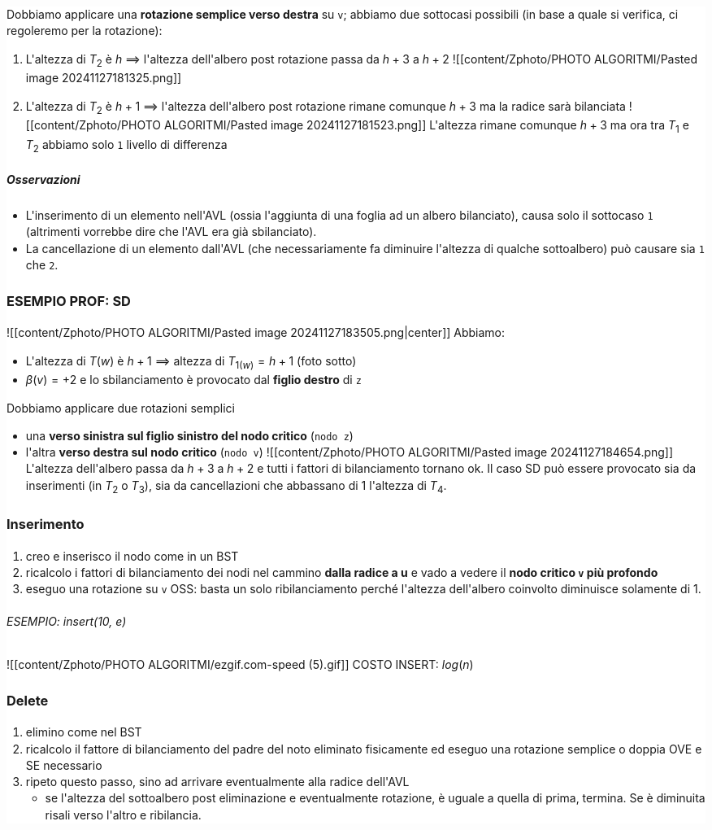 Dobbiamo applicare una **rotazione semplice verso destra** su `v`; abbiamo due sottocasi possibili (in base a quale si verifica, ci regoleremo per la rotazione):
1. L'altezza di $T_2$ è $h$ $\implies$ l'altezza dell'albero post rotazione passa da $h + 3$ a $h + 2$
	![[content/Zphoto/PHOTO ALGORITMI/Pasted image 20241127181325.png]]

2. L'altezza di $T_2$ è $h + 1$ $\implies$ l'altezza dell'albero post rotazione rimane comunque $h + 3$ ma la radice sarà bilanciata
	![[content/Zphoto/PHOTO ALGORITMI/Pasted image 20241127181523.png]]
	L'altezza rimane comunque $h + 3$ ma ora tra $T_1$ e $T_2$ abbiamo solo `1` livello di differenza

##### Osservazioni
- L'inserimento di un elemento nell'AVL (ossia l'aggiunta di una foglia ad un albero bilanciato), causa solo il sottocaso `1` (altrimenti vorrebbe dire che l'AVL era già sbilanciato). 
- La cancellazione di un elemento dall'AVL (che necessariamente fa diminuire l'altezza di qualche sottoalbero) può causare sia `1` che `2`.


### ESEMPIO PROF: SD
![[content/Zphoto/PHOTO ALGORITMI/Pasted image 20241127183505.png|center]]
Abbiamo:
- L'altezza di $T(w)$ è $h + 1$  $\implies$ altezza di $T_{1(w)}= h + 1$ (foto sotto)
- $\beta(v) = +2$ e lo sbilanciamento è provocato dal **figlio destro** di `z` 

Dobbiamo applicare due rotazioni semplici
- una **verso sinistra sul figlio sinistro del nodo critico** (`nodo z`)
- l'altra **verso destra sul nodo critico** (`nodo v`)
![[content/Zphoto/PHOTO ALGORITMI/Pasted image 20241127184654.png]]
L'altezza dell'albero passa da $h + 3$ a $h + 2$ e tutti i fattori di bilanciamento tornano ok.
Il caso SD può essere provocato sia da inserimenti (in $T_2$ o $T_3$), sia da cancellazioni che abbassano di $1$ l'altezza di $T_4$.


### Inserimento
1.  creo e inserisco il nodo come in un BST
2. ricalcolo i fattori di bilanciamento dei nodi nel cammino **dalla radice a u** e vado a vedere il **nodo critico `v` più profondo**
3. eseguo una rotazione su `v`
OSS: basta un solo ribilanciamento perché l'altezza dell'albero coinvolto diminuisce solamente di 1.

###### ESEMPIO: insert(10, e)
![[content/Zphoto/PHOTO ALGORITMI/ezgif.com-speed (5).gif]]
COSTO INSERT: $log(n)$

### Delete 
1. elimino come nel BST 
2. ricalcolo il fattore di bilanciamento del padre del noto eliminato fisicamente ed eseguo una rotazione semplice o doppia OVE e SE necessario
3. ripeto questo passo, sino ad arrivare eventualmente alla radice dell'AVL
	- se l'altezza del sottoalbero post eliminazione e eventualmente rotazione, è uguale a quella di prima, termina. Se è diminuita risali verso l'altro e ribilancia.
